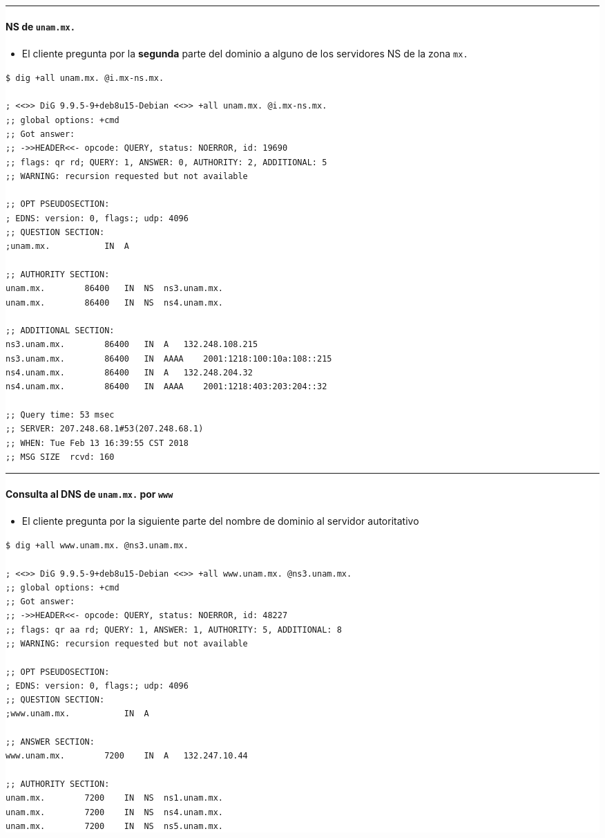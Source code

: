 ----------------------------------------

#### NS de `unam.mx.`

+ El cliente pregunta por la __segunda__ parte del dominio a alguno de los servidores NS de la zona `mx.`

```
$ dig +all unam.mx. @i.mx-ns.mx.

; <<>> DiG 9.9.5-9+deb8u15-Debian <<>> +all unam.mx. @i.mx-ns.mx.
;; global options: +cmd
;; Got answer:
;; ->>HEADER<<- opcode: QUERY, status: NOERROR, id: 19690
;; flags: qr rd; QUERY: 1, ANSWER: 0, AUTHORITY: 2, ADDITIONAL: 5
;; WARNING: recursion requested but not available

;; OPT PSEUDOSECTION:
; EDNS: version: 0, flags:; udp: 4096
;; QUESTION SECTION:
;unam.mx.			IN	A

;; AUTHORITY SECTION:
unam.mx.		86400	IN	NS	ns3.unam.mx.
unam.mx.		86400	IN	NS	ns4.unam.mx.

;; ADDITIONAL SECTION:
ns3.unam.mx.		86400	IN	A	132.248.108.215
ns3.unam.mx.		86400	IN	AAAA	2001:1218:100:10a:108::215
ns4.unam.mx.		86400	IN	A	132.248.204.32
ns4.unam.mx.		86400	IN	AAAA	2001:1218:403:203:204::32

;; Query time: 53 msec
;; SERVER: 207.248.68.1#53(207.248.68.1)
;; WHEN: Tue Feb 13 16:39:55 CST 2018
;; MSG SIZE  rcvd: 160
```

----------------------------------------

#### Consulta al DNS de `unam.mx.` por `www`

+ El cliente pregunta por la siguiente parte del nombre de dominio al servidor autoritativo

```
$ dig +all www.unam.mx. @ns3.unam.mx.

; <<>> DiG 9.9.5-9+deb8u15-Debian <<>> +all www.unam.mx. @ns3.unam.mx.
;; global options: +cmd
;; Got answer:
;; ->>HEADER<<- opcode: QUERY, status: NOERROR, id: 48227
;; flags: qr aa rd; QUERY: 1, ANSWER: 1, AUTHORITY: 5, ADDITIONAL: 8
;; WARNING: recursion requested but not available

;; OPT PSEUDOSECTION:
; EDNS: version: 0, flags:; udp: 4096
;; QUESTION SECTION:
;www.unam.mx.			IN	A

;; ANSWER SECTION:
www.unam.mx.		7200	IN	A	132.247.10.44

;; AUTHORITY SECTION:
unam.mx.		7200	IN	NS	ns1.unam.mx.
unam.mx.		7200	IN	NS	ns4.unam.mx.
unam.mx.		7200	IN	NS	ns5.unam.mx.
```